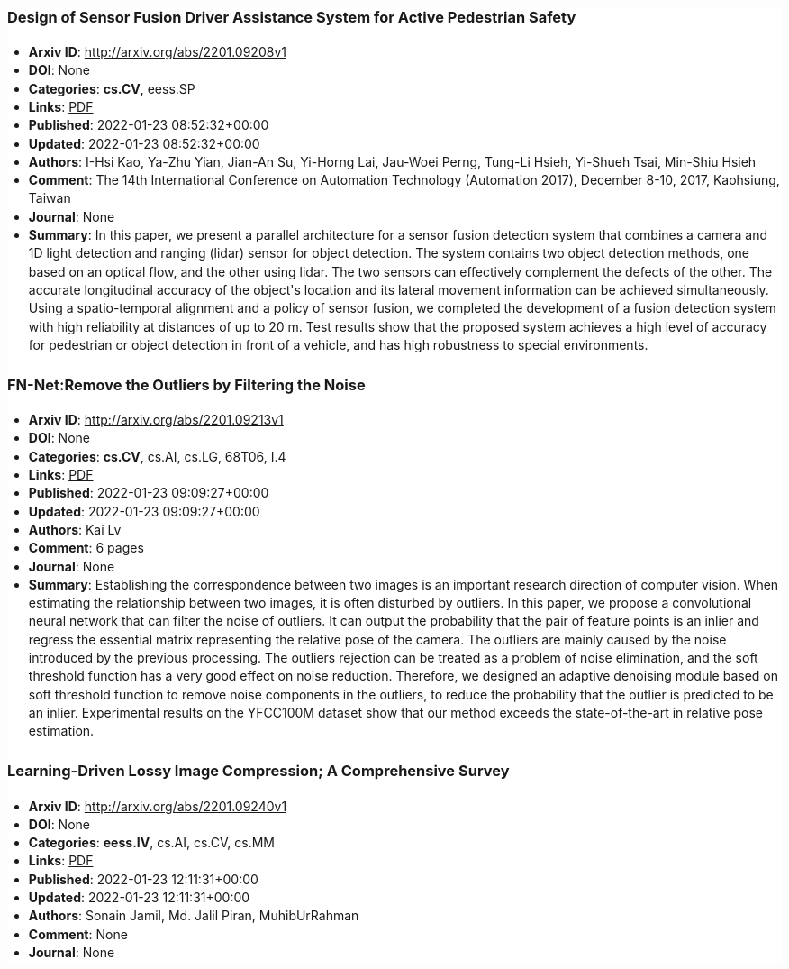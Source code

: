 

### Design of Sensor Fusion Driver Assistance System for Active Pedestrian Safety
- **Arxiv ID**: http://arxiv.org/abs/2201.09208v1
- **DOI**: None
- **Categories**: **cs.CV**, eess.SP
- **Links**: [PDF](http://arxiv.org/pdf/2201.09208v1)
- **Published**: 2022-01-23 08:52:32+00:00
- **Updated**: 2022-01-23 08:52:32+00:00
- **Authors**: I-Hsi Kao, Ya-Zhu Yian, Jian-An Su, Yi-Horng Lai, Jau-Woei Perng, Tung-Li Hsieh, Yi-Shueh Tsai, Min-Shiu Hsieh
- **Comment**: The 14th International Conference on Automation Technology
  (Automation 2017), December 8-10, 2017, Kaohsiung, Taiwan
- **Journal**: None
- **Summary**: In this paper, we present a parallel architecture for a sensor fusion detection system that combines a camera and 1D light detection and ranging (lidar) sensor for object detection. The system contains two object detection methods, one based on an optical flow, and the other using lidar. The two sensors can effectively complement the defects of the other. The accurate longitudinal accuracy of the object's location and its lateral movement information can be achieved simultaneously. Using a spatio-temporal alignment and a policy of sensor fusion, we completed the development of a fusion detection system with high reliability at distances of up to 20 m. Test results show that the proposed system achieves a high level of accuracy for pedestrian or object detection in front of a vehicle, and has high robustness to special environments.



### FN-Net:Remove the Outliers by Filtering the Noise
- **Arxiv ID**: http://arxiv.org/abs/2201.09213v1
- **DOI**: None
- **Categories**: **cs.CV**, cs.AI, cs.LG, 68T06, I.4
- **Links**: [PDF](http://arxiv.org/pdf/2201.09213v1)
- **Published**: 2022-01-23 09:09:27+00:00
- **Updated**: 2022-01-23 09:09:27+00:00
- **Authors**: Kai Lv
- **Comment**: 6 pages
- **Journal**: None
- **Summary**: Establishing the correspondence between two images is an important research direction of computer vision. When estimating the relationship between two images, it is often disturbed by outliers. In this paper, we propose a convolutional neural network that can filter the noise of outliers. It can output the probability that the pair of feature points is an inlier and regress the essential matrix representing the relative pose of the camera. The outliers are mainly caused by the noise introduced by the previous processing. The outliers rejection can be treated as a problem of noise elimination, and the soft threshold function has a very good effect on noise reduction. Therefore, we designed an adaptive denoising module based on soft threshold function to remove noise components in the outliers, to reduce the probability that the outlier is predicted to be an inlier. Experimental results on the YFCC100M dataset show that our method exceeds the state-of-the-art in relative pose estimation.



### Learning-Driven Lossy Image Compression; A Comprehensive Survey
- **Arxiv ID**: http://arxiv.org/abs/2201.09240v1
- **DOI**: None
- **Categories**: **eess.IV**, cs.AI, cs.CV, cs.MM
- **Links**: [PDF](http://arxiv.org/pdf/2201.09240v1)
- **Published**: 2022-01-23 12:11:31+00:00
- **Updated**: 2022-01-23 12:11:31+00:00
- **Authors**: Sonain Jamil, Md. Jalil Piran, MuhibUrRahman
- **Comment**: None
- **Journal**: None